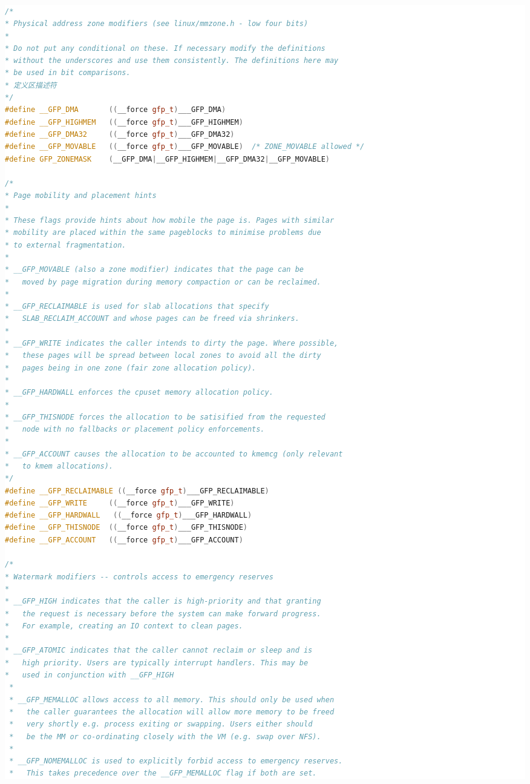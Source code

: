 ```cpp
/*
* Physical address zone modifiers (see linux/mmzone.h - low four bits)
*
* Do not put any conditional on these. If necessary modify the definitions
* without the underscores and use them consistently. The definitions here may
* be used in bit comparisons.
* 定义区描述符
*/
#define __GFP_DMA       ((__force gfp_t)___GFP_DMA)
#define __GFP_HIGHMEM   ((__force gfp_t)___GFP_HIGHMEM)
#define __GFP_DMA32     ((__force gfp_t)___GFP_DMA32)
#define __GFP_MOVABLE   ((__force gfp_t)___GFP_MOVABLE)  /* ZONE_MOVABLE allowed */
#define GFP_ZONEMASK    (__GFP_DMA|__GFP_HIGHMEM|__GFP_DMA32|__GFP_MOVABLE)

/*
* Page mobility and placement hints
*
* These flags provide hints about how mobile the page is. Pages with similar
* mobility are placed within the same pageblocks to minimise problems due
* to external fragmentation.
*
* __GFP_MOVABLE (also a zone modifier) indicates that the page can be
*   moved by page migration during memory compaction or can be reclaimed.
*
* __GFP_RECLAIMABLE is used for slab allocations that specify
*   SLAB_RECLAIM_ACCOUNT and whose pages can be freed via shrinkers.
*
* __GFP_WRITE indicates the caller intends to dirty the page. Where possible,
*   these pages will be spread between local zones to avoid all the dirty
*   pages being in one zone (fair zone allocation policy).
*
* __GFP_HARDWALL enforces the cpuset memory allocation policy.
*
* __GFP_THISNODE forces the allocation to be satisified from the requested
*   node with no fallbacks or placement policy enforcements.
*
* __GFP_ACCOUNT causes the allocation to be accounted to kmemcg (only relevant
*   to kmem allocations).
*/
#define __GFP_RECLAIMABLE ((__force gfp_t)___GFP_RECLAIMABLE)
#define __GFP_WRITE     ((__force gfp_t)___GFP_WRITE)
#define __GFP_HARDWALL   ((__force gfp_t)___GFP_HARDWALL)
#define __GFP_THISNODE  ((__force gfp_t)___GFP_THISNODE)
#define __GFP_ACCOUNT   ((__force gfp_t)___GFP_ACCOUNT)

/*
* Watermark modifiers -- controls access to emergency reserves
*
* __GFP_HIGH indicates that the caller is high-priority and that granting
*   the request is necessary before the system can make forward progress.
*   For example, creating an IO context to clean pages.
*
* __GFP_ATOMIC indicates that the caller cannot reclaim or sleep and is
*   high priority. Users are typically interrupt handlers. This may be
*   used in conjunction with __GFP_HIGH
 *
 * __GFP_MEMALLOC allows access to all memory. This should only be used when
 *   the caller guarantees the allocation will allow more memory to be freed
 *   very shortly e.g. process exiting or swapping. Users either should
 *   be the MM or co-ordinating closely with the VM (e.g. swap over NFS).
 *
 * __GFP_NOMEMALLOC is used to explicitly forbid access to emergency reserves.
 *   This takes precedence over the __GFP_MEMALLOC flag if both are set.
```